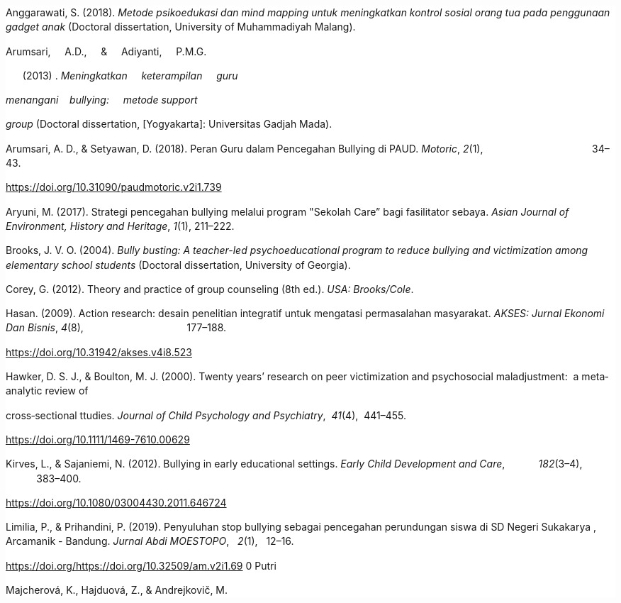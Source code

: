 <p><span class="font9">Anggarawati, S. (2018). </span><span class="font9" style="font-style:italic;">Metode psikoedukasi dan mind mapping untuk meningkatkan kontrol sosial orang tua pada penggunaan gadget anak</span><span class="font9"> (Doctoral dissertation, University of Muhammadiyah Malang).</span></p>
<p><span class="font9">Arumsari, &nbsp;&nbsp;&nbsp;&nbsp;A.D., &nbsp;&nbsp;&nbsp;&nbsp;&amp;&nbsp;&nbsp;&nbsp;&nbsp;&nbsp;Adiyanti, &nbsp;&nbsp;&nbsp;&nbsp;P.M.G.</span></p>
<ul style="list-style:none;"><li>
<p><span class="font9">(2013) . </span><span class="font9" style="font-style:italic;">Meningkatkan &nbsp;&nbsp;&nbsp;&nbsp;keterampilan &nbsp;&nbsp;&nbsp;&nbsp;guru</span></p></li></ul>
<p><span class="font9" style="font-style:italic;">menangani &nbsp;&nbsp;&nbsp;bullying: &nbsp;&nbsp;&nbsp;&nbsp;metode support</span></p>
<p><span class="font9" style="font-style:italic;">group</span><span class="font9"> (Doctoral dissertation, [Yogyakarta]: Universitas Gadjah Mada).</span></p>
<p><span class="font9">Arumsari, A. D., &amp;&nbsp;Setyawan, D. (2018). Peran Guru dalam Pencegahan Bullying di PAUD. </span><span class="font9" style="font-style:italic;">Motoric</span><span class="font9">, </span><span class="font9" style="font-style:italic;">2</span><span class="font9">(1), &nbsp;&nbsp;&nbsp;&nbsp;&nbsp;&nbsp;&nbsp;&nbsp;&nbsp;&nbsp;&nbsp;&nbsp;&nbsp;&nbsp;&nbsp;&nbsp;&nbsp;&nbsp;&nbsp;&nbsp;&nbsp;&nbsp;&nbsp;&nbsp;&nbsp;&nbsp;&nbsp;&nbsp;&nbsp;&nbsp;&nbsp;&nbsp;&nbsp;&nbsp;&nbsp;&nbsp;&nbsp;&nbsp;34–43.</span></p>
<p><a href="https://doi.org/10.31090/paudmotoric.v2i1.739"><span class="font9">https://doi.org/10.31090/paudmotoric.v2i1.739</span></a></p>
<p><span class="font9">Aryuni, M. (2017). Strategi pencegahan bullying melalui program &quot;Sekolah Care” bagi fasilitator sebaya. </span><span class="font9" style="font-style:italic;">Asian Journal of Environment, History and Heritage</span><span class="font9">, </span><span class="font9" style="font-style:italic;">1</span><span class="font9">(1), 211–222.</span></p>
<p><span class="font9">Brooks, J. V. O. (2004). </span><span class="font9" style="font-style:italic;">Bully busting: A teacher-led psychoeducational program to reduce bullying and victimization among elementary school students</span><span class="font9"> (Doctoral dissertation, University of Georgia).</span></p>
<p><span class="font9">Corey, G. (2012). Theory and practice of group counseling (8th ed.). </span><span class="font9" style="font-style:italic;">USA: Brooks/Cole</span><span class="font9">.</span></p>
<p><span class="font9">Hasan. (2009). Action research: desain penelitian integratif untuk mengatasi permasalahan masyarakat. </span><span class="font9" style="font-style:italic;">AKSES: Jurnal Ekonomi Dan Bisnis</span><span class="font9">, </span><span class="font9" style="font-style:italic;">4</span><span class="font9">(8), &nbsp;&nbsp;&nbsp;&nbsp;&nbsp;&nbsp;&nbsp;&nbsp;&nbsp;&nbsp;&nbsp;&nbsp;&nbsp;&nbsp;&nbsp;&nbsp;&nbsp;&nbsp;&nbsp;&nbsp;&nbsp;&nbsp;&nbsp;&nbsp;&nbsp;&nbsp;&nbsp;&nbsp;&nbsp;&nbsp;&nbsp;&nbsp;&nbsp;&nbsp;&nbsp;&nbsp;177–188.</span></p>
<p><a href="https://doi.org/10.31942/akses.v4i8.523"><span class="font9">https://doi.org/10.31942/akses.v4i8.523</span></a></p>
<p><span class="font9">Hawker, D. S. J., &amp;&nbsp;Boulton, M. J. (2000). Twenty years’ research on peer victimization and psychosocial maladjustment: &nbsp;a meta‐analytic review of</span></p>
<p><span class="font9">cross‐sectional ttudies. </span><span class="font9" style="font-style:italic;">Journal of Child Psychology and Psychiatry</span><span class="font9">, &nbsp;</span><span class="font9" style="font-style:italic;">41</span><span class="font9">(4), &nbsp;441–455.</span></p>
<p><a href="https://doi.org/10.1111/1469-7610.00629"><span class="font9">https://doi.org/10.1111/1469-7610.00629</span></a></p>
<p><span class="font9">Kirves, L., &amp;&nbsp;Sajaniemi, N. (2012). Bullying in early educational settings. </span><span class="font9" style="font-style:italic;">Early Child Development and Care</span><span class="font9">, &nbsp;&nbsp;&nbsp;&nbsp;&nbsp;&nbsp;&nbsp;&nbsp;&nbsp;&nbsp;&nbsp;</span><span class="font9" style="font-style:italic;">182</span><span class="font9">(3–4), &nbsp;&nbsp;&nbsp;&nbsp;&nbsp;&nbsp;&nbsp;&nbsp;&nbsp;&nbsp;&nbsp;383–400.</span></p>
<p><a href="https://doi.org/10.1080/03004430.2011.646724"><span class="font9">https://doi.org/10.1080/03004430.2011.646724</span></a></p>
<p><span class="font9">Limilia, P., &amp;&nbsp;Prihandini, P. (2019). Penyuluhan stop bullying sebagai pencegahan perundungan siswa di SD Negeri Sukakarya , Arcamanik - Bandung. </span><span class="font9" style="font-style:italic;">Jurnal Abdi MOESTOPO</span><span class="font9">, &nbsp;&nbsp;</span><span class="font9" style="font-style:italic;">2</span><span class="font9">(1), &nbsp;&nbsp;12–16.</span></p>
<p><a href="https://doi.org/https://doi.org/10.32509/am.v2i1.69"><span class="font9">https://doi.org/https://doi.org/10.32509/am.v2i1.69</span></a><span class="font9"> 0 Putri</span></p>
<p><span class="font9">Majcherová, K., Hajduová, Z., &amp;&nbsp;Andrejkovič, M.</span></p>
<ul style="list-style:none;"><li>